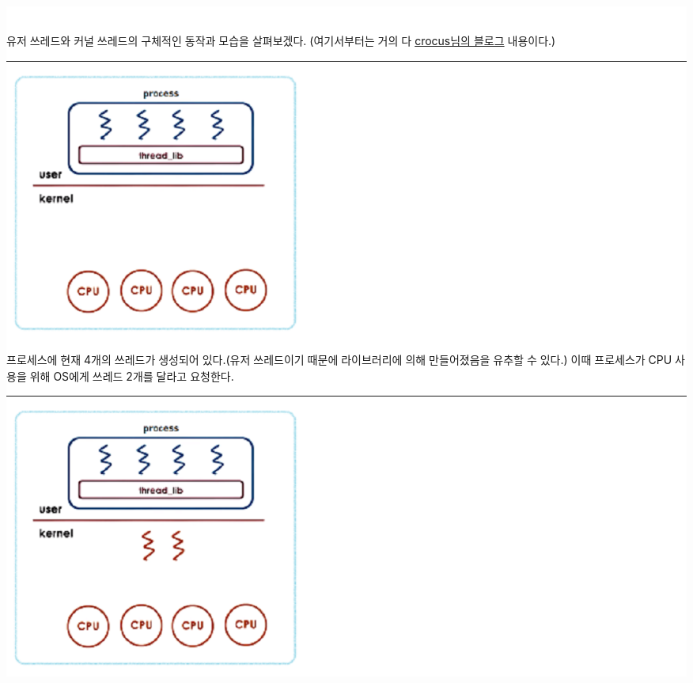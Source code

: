 <br/>

유저 쓰레드와 커널 쓰레드의 구체적인 동작과 모습을 살펴보겠다. (여기서부터는 거의 다 [crocus님의 블로그](https://www.crocus.co.kr/1404) 내용이다.)

---

<img src="../assets/img/user_kernel_thread1.png" alt="user_kernel_thread1" style="zoom: 80%;" />

프로세스에 현재 4개의 쓰레드가 생성되어 있다.(유저 쓰레드이기 때문에 라이브러리에 의해 만들어졌음을 유추할 수 있다.) 이때 프로세스가 CPU 사용을 위해 OS에게 쓰레드 2개를 달라고 요청한다.

---

<img src="../assets/img/user_kernel_thread2.png" alt="user_kernel_thread2" style="zoom:80%;" />
